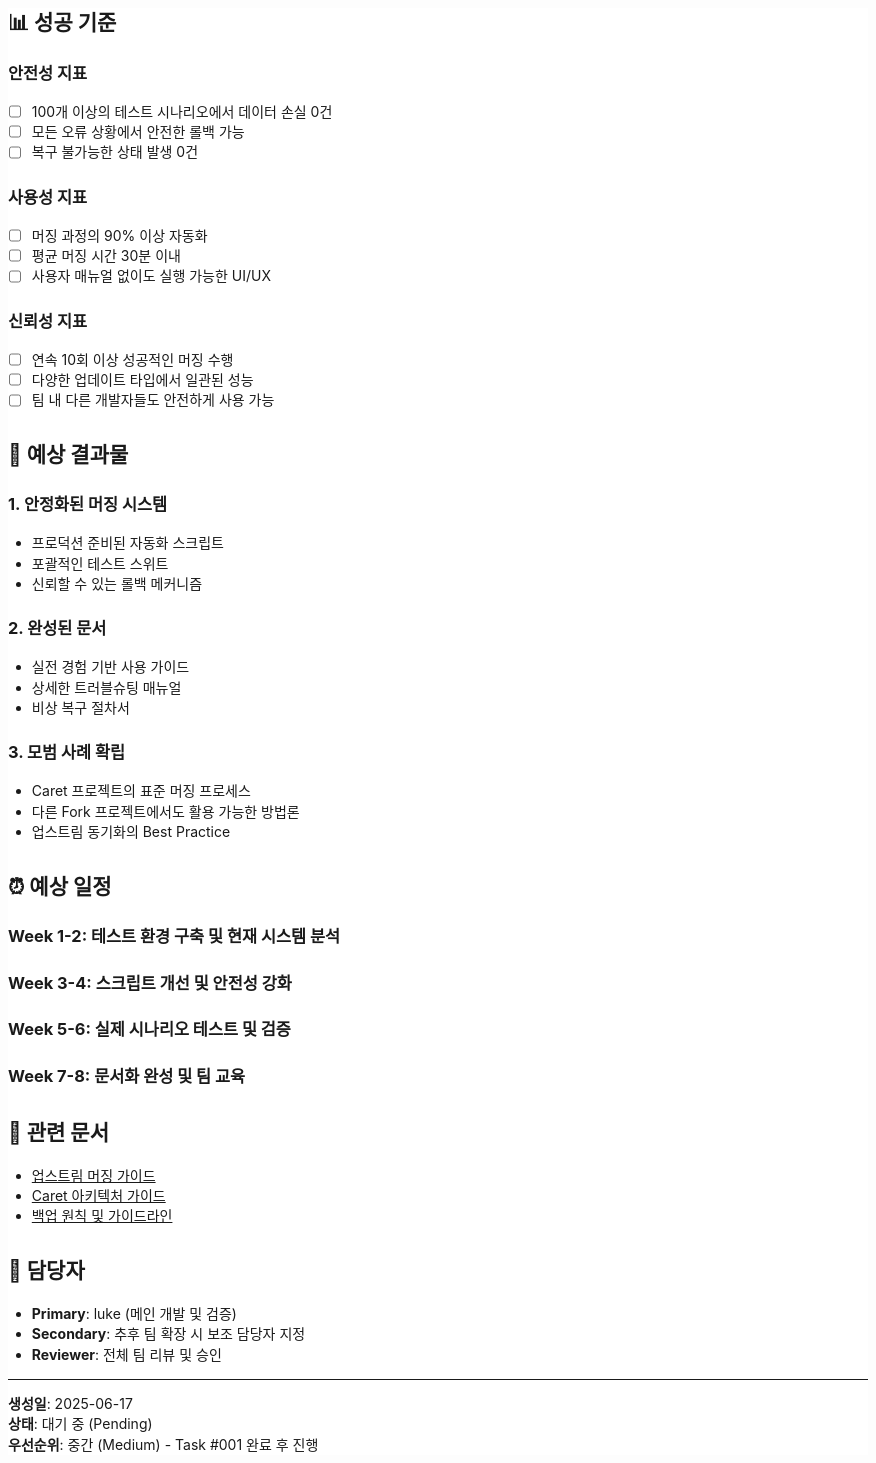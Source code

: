 ## 📊 성공 기준

### 안전성 지표
- [ ] 100개 이상의 테스트 시나리오에서 데이터 손실 0건
- [ ] 모든 오류 상황에서 안전한 롤백 가능
- [ ] 복구 불가능한 상태 발생 0건

### 사용성 지표  
- [ ] 머징 과정의 90% 이상 자동화
- [ ] 평균 머징 시간 30분 이내
- [ ] 사용자 매뉴얼 없이도 실행 가능한 UI/UX

### 신뢰성 지표
- [ ] 연속 10회 이상 성공적인 머징 수행
- [ ] 다양한 업데이트 타입에서 일관된 성능
- [ ] 팀 내 다른 개발자들도 안전하게 사용 가능

## 🚀 예상 결과물

### 1. 안정화된 머징 시스템
- 프로덕션 준비된 자동화 스크립트
- 포괄적인 테스트 스위트  
- 신뢰할 수 있는 롤백 메커니즘

### 2. 완성된 문서
- 실전 경험 기반 사용 가이드
- 상세한 트러블슈팅 매뉴얼
- 비상 복구 절차서

### 3. 모범 사례 확립
- Caret 프로젝트의 표준 머징 프로세스
- 다른 Fork 프로젝트에서도 활용 가능한 방법론
- 업스트림 동기화의 Best Practice

## ⏰ 예상 일정

### Week 1-2: 테스트 환경 구축 및 현재 시스템 분석
### Week 3-4: 스크립트 개선 및 안전성 강화  
### Week 5-6: 실제 시나리오 테스트 및 검증
### Week 7-8: 문서화 완성 및 팀 교육

## 🔗 관련 문서

- [업스트림 머징 가이드](../guides/upstream-merging.mdx)
- [Caret 아키텍처 가이드](../development/caret-architecture-and-implementation-guide.mdx)
- [백업 원칙 및 가이드라인](../development/documentation-guide.mdx)

## 👥 담당자

- **Primary**: luke (메인 개발 및 검증)
- **Secondary**: 추후 팀 확장 시 보조 담당자 지정
- **Reviewer**: 전체 팀 리뷰 및 승인

---

**생성일**: 2025-06-17  
**상태**: 대기 중 (Pending)  
**우선순위**: 중간 (Medium) - Task #001 완료 후 진행 